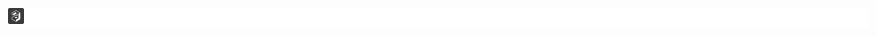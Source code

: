 <a href="https://api.openalex.org/works/doi:10.3390/buildings12091400" title="Search on OpenAlex"><picture><source media="(prefers-color-scheme: dark)" srcset="dat/md/ico/dm/openalex.svg" ><img src="dat/md/ico/wm/openalex.svg" width="16" height="16"></picture></a>